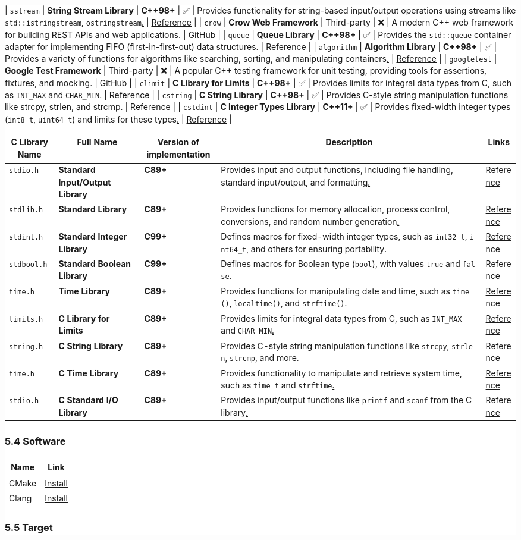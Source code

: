 | `sstream`                         | **String Stream Library**             | **C++98+**                | ✅                                | Provides functionality for string-based input/output operations using streams like `std::istringstream`, `ostringstream`[.][3] | [Reference](https://en.cppreference.com/w/cpp/io/sstream)              |
| `crow`                            | **Crow Web Framework**                | Third-party               | ❌                                | A modern C++ web framework for building REST APIs and web applications[.][3]                                                   | [GitHub](https://github.com/CrowCpp/Crow)                              |
| `queue`                           | **Queue Library**                     | **C++98+**                | ✅                                | Provides the `std::queue` container adapter for implementing FIFO (first-in-first-out) data structures[.][3]                   | [Reference](https://en.cppreference.com/w/cpp/container/queue)         |
| `algorithm`                       | **Algorithm Library**                 | **C++98+**                | ✅                                | Provides a variety of functions for algorithms like searching, sorting, and manipulating containers[.][3]                      | [Reference](https://en.cppreference.com/w/cpp/algorithm)               |
| `googletest`                      | **Google Test Framework**             | Third-party               | ❌                                | A popular C++ testing framework for unit testing, providing tools for assertions, fixtures, and mocking[.][3]                  | [GitHub](https://github.com/google/googletest)                         |
| `climit`                          | **C Library for Limits**              | **C++98+**                | ✅                                | Provides limits for integral data types from C, such as `INT_MAX` and `CHAR_MIN`[.][3]                                         | [Reference](https://en.cppreference.com/w/cpp/header/climits)          |
| `cstring`                         | **C String Library**                  | **C++98+**                | ✅                                | Provides C-style string manipulation functions like strcpy, strlen, and strcmp[.][3]                                           | [Reference](https://en.cppreference.com/w/cpp/header/cstring)          |
| `cstdint`                         | **C Integer Types Library**           | **C++11+**                | ✅                                | Provides fixed-width integer types (`int8_t`, `uint64_t`) and limits for these types[.][3]                                     | [Reference](https://en.cppreference.com/w/cpp/header/cstdint)          |

| C Library Name | Full Name                         | Version of implementation | Description                                                                                                           | Links                                                      |
| -------------- | --------------------------------- | ------------------------- | --------------------------------------------------------------------------------------------------------------------- | ---------------------------------------------------------- |
| `stdio.h`      | **Standard Input/Output Library** | **C89+**                  | Provides input and output functions, including file handling, standard input/output, and formatting[.][3]             | [Reference](https://en.cppreference.com/w/c/io/stdio)      |
| `stdlib.h`     | **Standard Library**              | **C89+**                  | Provides functions for memory allocation, process control, conversions, and random number generation[.][3]            | [Reference](https://en.cppreference.com/w/c/stdlib)        |
| `stdint.h`     | **Standard Integer Library**      | **C99+**                  | Defines macros for fixed-width integer types, such as `int32_t`, `int64_t`, and others for ensuring portability[.][3] | [Reference](https://en.cppreference.com/w/c/types/stdint)  |
| `stdbool.h`    | **Standard Boolean Library**      | **C99+**                  | Defines macros for Boolean type (`bool`), with values `true` and `false`[.][3]                                        | [Reference](https://en.cppreference.com/w/c/types/stdbool) |
| `time.h`       | **Time Library**                  | **C89+**                  | Provides functions for manipulating date and time, such as `time()`, `localtime()`, and `strftime()`[.][3]            | [Reference](https://en.cppreference.com/w/c/chrono/time)   |
| `limits.h`     | **C Library for Limits**          | **C89+**                  | Provides limits for integral data types from C, such as `INT_MAX` and `CHAR_MIN`[.][3]                                | [Reference](https://en.cppreference.com/w/c/limits)        |
| `string.h`     | **C String Library**              | **C89+**                  | Provides C-style string manipulation functions like `strcpy`, `strlen`, `strcmp`, and more[.][3]                      | [Reference](https://en.cppreference.com/w/c/string/byte)   |
| `time.h`       | **C Time Library**                | **C89+**                  | Provides functionality to manipulate and retrieve system time, such as `time_t` and `strftime`[.][3]                  | [Reference](https://en.cppreference.com/w/c/chrono/time)   |
| `stdio.h`      | **C Standard I/O Library**        | **C89+**                  | Provides input/output functions like `printf` and `scanf` from the C library[.][3]                                    | [Reference](https://en.cppreference.com/w/c/io)            |

### 5.4 Software

| Name  | Link                                               |
| ----- | -------------------------------------------------- |
| CMake | [Install](https://cmake.org/download/)             |
| Clang | [Install](https://clang.llvm.org/get_started.html) |

### 5.5 Target


[1]: https://en.wikipedia.org/wiki/C%2B%2B "C++ Wikipedia"
[2]: https://en.wikipedia.org/wiki/C_(programming_language) "C Wikipedia"
[3]: https://www.youtube.com/watch?v=tas0O586t80 "Program in C"
[6]: https://en.wikipedia.org/wiki/Time_complexity#Logarithmic_time "Logarithmic time Wikipedia"